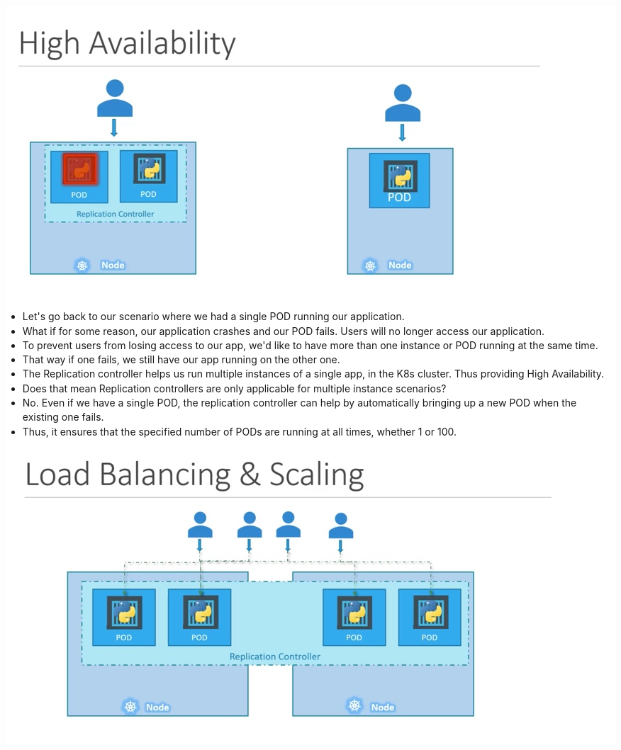![](imgs/12.jpg)

- Let's go back to our scenario where we had a single POD running our application.
- What if for some reason, our application crashes and our POD fails. Users will no longer access our application.
- To prevent users from losing access to our app, we'd like to have more than one instance or POD running at the same time.
- That way if one fails, we still have our app running on the other one.
- The Replication controller helps us run multiple instances of a single app, in the K8s cluster. Thus providing High Availability.
- Does that mean Replication controllers are only applicable for multiple instance scenarios?
- No. Even if we have a single POD, the replication controller can help by automatically bringing up a new POD when the existing one fails.
- Thus, it ensures that the specified number of PODs are running at all times, whether 1 or 100.

![](imgs/13.jpg)
